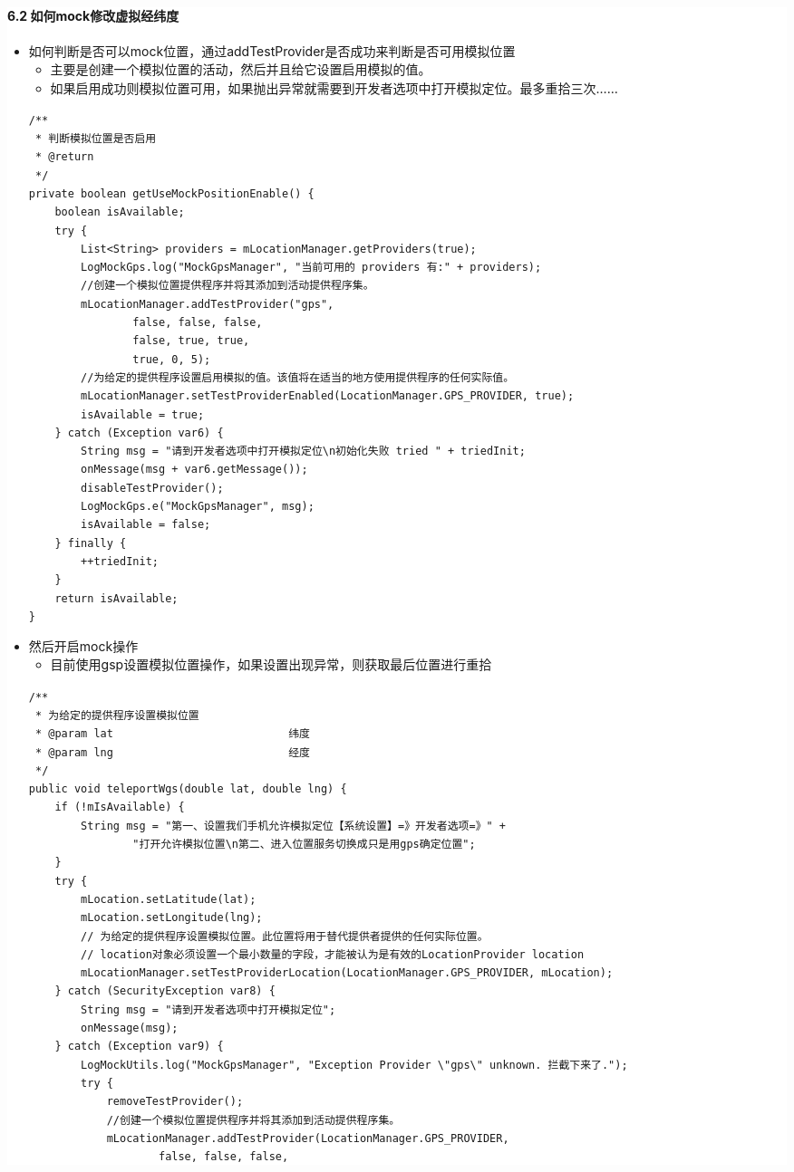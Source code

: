 
#### 6.2 如何mock修改虚拟经纬度
- 如何判断是否可以mock位置，通过addTestProvider是否成功来判断是否可用模拟位置
    - 主要是创建一个模拟位置的活动，然后并且给它设置启用模拟的值。
    - 如果启用成功则模拟位置可用，如果抛出异常就需要到开发者选项中打开模拟定位。最多重拾三次……
    ```
    /**
     * 判断模拟位置是否启用
     * @return
     */
    private boolean getUseMockPositionEnable() {
        boolean isAvailable;
        try {
            List<String> providers = mLocationManager.getProviders(true);
            LogMockGps.log("MockGpsManager", "当前可用的 providers 有:" + providers);
            //创建一个模拟位置提供程序并将其添加到活动提供程序集。
            mLocationManager.addTestProvider("gps",
                    false, false, false,
                    false, true, true,
                    true, 0, 5);
            //为给定的提供程序设置启用模拟的值。该值将在适当的地方使用提供程序的任何实际值。
            mLocationManager.setTestProviderEnabled(LocationManager.GPS_PROVIDER, true);
            isAvailable = true;
        } catch (Exception var6) {
            String msg = "请到开发者选项中打开模拟定位\n初始化失败 tried " + triedInit;
            onMessage(msg + var6.getMessage());
            disableTestProvider();
            LogMockGps.e("MockGpsManager", msg);
            isAvailable = false;
        } finally {
            ++triedInit;
        }
        return isAvailable;
    }
    ```
- 然后开启mock操作
    - 目前使用gsp设置模拟位置操作，如果设置出现异常，则获取最后位置进行重拾
    ```
    /**
     * 为给定的提供程序设置模拟位置
     * @param lat                           纬度
     * @param lng                           经度
     */
    public void teleportWgs(double lat, double lng) {
        if (!mIsAvailable) {
            String msg = "第一、设置我们手机允许模拟定位【系统设置】=》开发者选项=》" +
                    "打开允许模拟位置\n第二、进入位置服务切换成只是用gps确定位置";
        }
        try {
            mLocation.setLatitude(lat);
            mLocation.setLongitude(lng);
            // 为给定的提供程序设置模拟位置。此位置将用于替代提供者提供的任何实际位置。
            // location对象必须设置一个最小数量的字段，才能被认为是有效的LocationProvider location
            mLocationManager.setTestProviderLocation(LocationManager.GPS_PROVIDER, mLocation);
        } catch (SecurityException var8) {
            String msg = "请到开发者选项中打开模拟定位";
            onMessage(msg);
        } catch (Exception var9) {
            LogMockUtils.log("MockGpsManager", "Exception Provider \"gps\" unknown. 拦截下来了.");
            try {
                removeTestProvider();
                //创建一个模拟位置提供程序并将其添加到活动提供程序集。
                mLocationManager.addTestProvider(LocationManager.GPS_PROVIDER,
                        false, false, false,